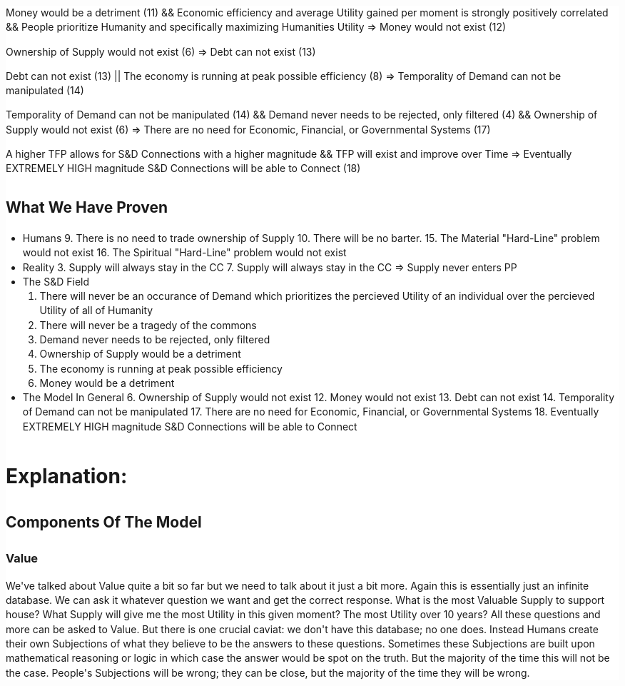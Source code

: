 Money would be a detriment (11) 
&& Economic efficiency and average Utility gained per moment is strongly positively correlated
&& People prioritize Humanity and specifically maximizing Humanities Utility
  => Money would not exist (12)

Ownership of Supply would not exist (6)
  => Debt can not exist (13)

Debt can not exist (13) || The economy is running at peak possible efficiency (8)
  => Temporality of Demand can not be manipulated (14)

Temporality of Demand can not be manipulated (14)
&& Demand never needs to be rejected, only filtered (4)
&& Ownership of Supply would not exist (6)
  => There are no need for Economic, Financial, or Governmental Systems (17)

A higher TFP allows for S&D Connections with a higher magnitude && TFP will exist and improve over Time
  => Eventually EXTREMELY HIGH magnitude S&D Connections will be able to Connect (18)

## What We Have Proven
* Humans
  9. There is no need to trade ownership of Supply
  10. There will be no barter.
  15. The Material "Hard-Line" problem would not exist
  16. The Spiritual "Hard-Line" problem would not exist
* Reality
  3. Supply will always stay in the CC
  7. Supply will always stay in the CC => Supply never enters PP
* The S&D Field
  1. There will never be an occurance of Demand which prioritizes the percieved Utility of an individual over the percieved Utility of all of Humanity
  2. There will never be a tragedy of the commons
  4. Demand never needs to be rejected, only filtered
  5. Ownership of Supply would be a detriment
  8. The economy is running at peak possible efficiency
  11. Money would be a detriment
* The Model In General
  6. Ownership of Supply would not exist
  12. Money would not exist
  13. Debt can not exist
  14. Temporality of Demand can not be manipulated
  17. There are no need for Economic, Financial, or Governmental Systems
  18. Eventually EXTREMELY HIGH magnitude S&D Connections will be able to Connect

# Explanation:
## Components Of The Model
### Value
We've talked about Value quite a bit so far but we need to talk about it just a bit more. Again this is essentially just an infinite database. We can ask it whatever question we want and get the correct response. What is the most Valuable Supply to support house? What Supply will give me the most Utility in this given moment? The most Utility over 10 years? All these questions and more can be asked to Value. But there is one crucial caviat: we don't have this database; no one does. Instead Humans create their own Subjections of what they believe to be the answers to these questions. Sometimes these Subjections are built upon mathematical reasoning or logic in which case the answer would be spot on the truth. But the majority of the time this will not be the case. People's Subjections will be wrong; they can be close, but the majority of the time they will be wrong. 
